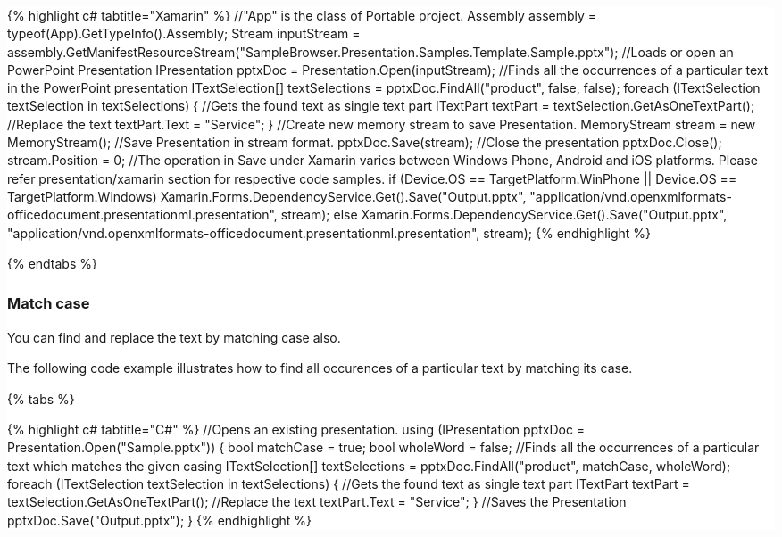 {% highlight c# tabtitle="Xamarin" %}
//"App" is the class of Portable project.
Assembly assembly = typeof(App).GetTypeInfo().Assembly;
Stream inputStream = assembly.GetManifestResourceStream("SampleBrowser.Presentation.Samples.Template.Sample.pptx");
//Loads or open an PowerPoint Presentation
IPresentation pptxDoc = Presentation.Open(inputStream);
//Finds all the occurrences of a particular text in the PowerPoint presentation
ITextSelection[] textSelections = pptxDoc.FindAll("product", false, false);
foreach (ITextSelection textSelection in textSelections)
{
	//Gets the found text as single text part
	ITextPart textPart = textSelection.GetAsOneTextPart();
	//Replace the text
	textPart.Text = "Service";
}
//Create new memory stream to save Presentation.
MemoryStream stream = new MemoryStream();
//Save Presentation in stream format.
pptxDoc.Save(stream);
//Close the presentation
pptxDoc.Close();
stream.Position = 0;
//The operation in Save under Xamarin varies between Windows Phone, Android and iOS platforms. Please refer presentation/xamarin section for respective code samples.
if (Device.OS == TargetPlatform.WinPhone || Device.OS == TargetPlatform.Windows)
	Xamarin.Forms.DependencyService.Get<ISaveWindowsPhone>().Save("Output.pptx", "application/vnd.openxmlformats-officedocument.presentationml.presentation", stream);
else
	Xamarin.Forms.DependencyService.Get<ISave>().Save("Output.pptx", "application/vnd.openxmlformats-officedocument.presentationml.presentation", stream);
{% endhighlight %}

{% endtabs %}  

### Match case

You can find and replace the text by matching case also.

The following code example illustrates how to find all occurences of a particular text by matching its case.

{% tabs %}  

{% highlight c# tabtitle="C#" %}
//Opens an existing presentation.
using (IPresentation pptxDoc = Presentation.Open("Sample.pptx"))
{
	bool matchCase = true;
	bool wholeWord = false;
	//Finds all the occurrences of a particular text which matches the given casing
	ITextSelection[] textSelections = pptxDoc.FindAll("product", matchCase, wholeWord);
	foreach (ITextSelection textSelection in textSelections)
	{
		//Gets the found text as single text part
		ITextPart textPart = textSelection.GetAsOneTextPart();
		//Replace the text
		textPart.Text = "Service";
	}
	//Saves the Presentation	
	pptxDoc.Save("Output.pptx");
}
{% endhighlight %}
